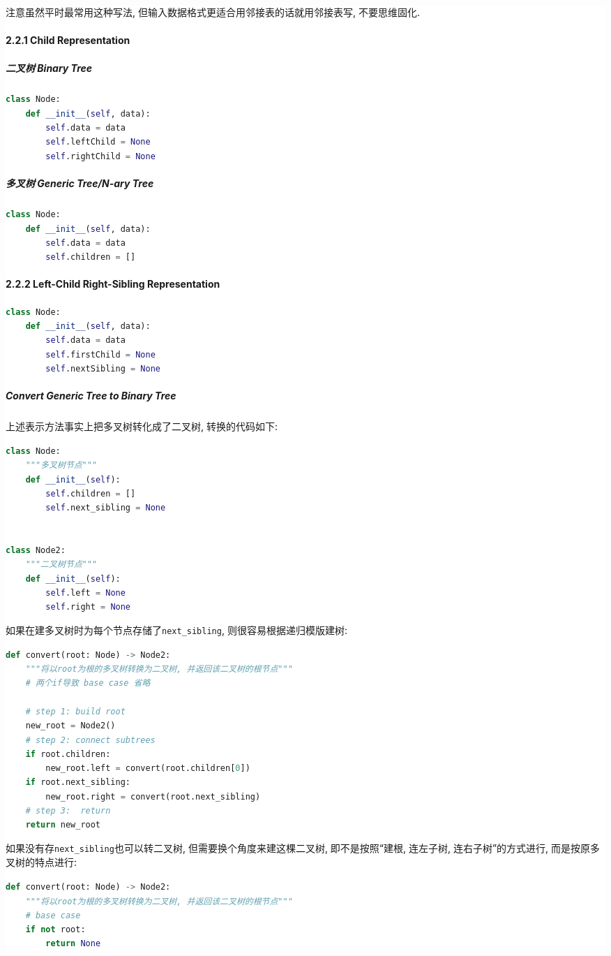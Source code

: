 注意虽然平时最常用这种写法, 但输入数据格式更适合用邻接表的话就用邻接表写, 不要思维固化. 
#### 2.2.1 Child Representation
##### 二叉树 Binary Tree
```Python
class Node:
	def __init__(self, data): 
		self.data = data 
		self.leftChild = None
		self.rightChild = None
```
##### 多叉树 Generic Tree/N-ary Tree
```Python
class Node:
	def __init__(self, data): 
		self.data = data 
		self.children = []
```
#### 2.2.2 Left-Child Right-Sibling Representation
```Python
class Node: 
	def __init__(self, data): 
		self.data = data
		self.firstChild = None
		self.nextSibling = None
```
##### Convert Generic Tree to Binary Tree
上述表示方法事实上把多叉树转化成了二叉树, 转换的代码如下: 
```Python
class Node:
	"""多叉树节点"""
    def __init__(self):  
        self.children = []  
        self.next_sibling = None  


class Node2:
	"""二叉树节点"""
    def __init__(self):  
        self.left = None  
        self.right = None
```
如果在建多叉树时为每个节点存储了`next_sibling`, 则很容易根据递归模版建树: 
```Python
def convert(root: Node) -> Node2:
	"""将以root为根的多叉树转换为二叉树, 并返回该二叉树的根节点"""
	# 两个if导致 base case 省略
	
    # step 1: build root
    new_root = Node2()
    # step 2: connect subtrees
    if root.children:  
        new_root.left = convert(root.children[0])  
    if root.next_sibling:  
        new_root.right = convert(root.next_sibling)  
    # step 3:  return
    return new_root
```
如果没有存`next_sibling`也可以转二叉树, 但需要换个角度来建这棵二叉树, 即不是按照“建根, 连左子树, 连右子树”的方式进行, 而是按原多叉树的特点进行: 
```Python
def convert(root: Node) -> Node2:
	"""将以root为根的多叉树转换为二叉树, 并返回该二叉树的根节点"""
	# base case
    if not root:  
        return None  
```